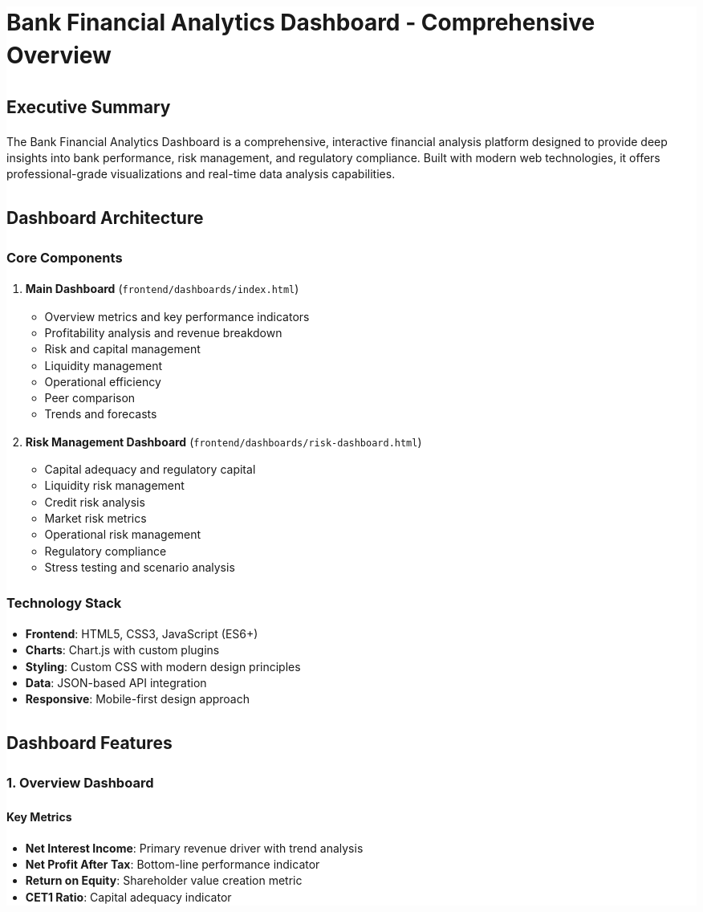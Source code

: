 # Bank Financial Analytics Dashboard - Comprehensive Overview

## Executive Summary

The Bank Financial Analytics Dashboard is a comprehensive, interactive financial analysis platform designed to provide deep insights into bank performance, risk management, and regulatory compliance. Built with modern web technologies, it offers professional-grade visualizations and real-time data analysis capabilities.

## Dashboard Architecture

### Core Components

1. **Main Dashboard** (`frontend/dashboards/index.html`)
   - Overview metrics and key performance indicators
   - Profitability analysis and revenue breakdown
   - Risk and capital management
   - Liquidity management
   - Operational efficiency
   - Peer comparison
   - Trends and forecasts

2. **Risk Management Dashboard** (`frontend/dashboards/risk-dashboard.html`)
   - Capital adequacy and regulatory capital
   - Liquidity risk management
   - Credit risk analysis
   - Market risk metrics
   - Operational risk management
   - Regulatory compliance
   - Stress testing and scenario analysis

### Technology Stack

- **Frontend**: HTML5, CSS3, JavaScript (ES6+)
- **Charts**: Chart.js with custom plugins
- **Styling**: Custom CSS with modern design principles
- **Data**: JSON-based API integration
- **Responsive**: Mobile-first design approach

## Dashboard Features

### 1. Overview Dashboard

#### Key Metrics
- **Net Interest Income**: Primary revenue driver with trend analysis
- **Net Profit After Tax**: Bottom-line performance indicator
- **Return on Equity**: Shareholder value creation metric
- **CET1 Ratio**: Capital adequacy indicator
